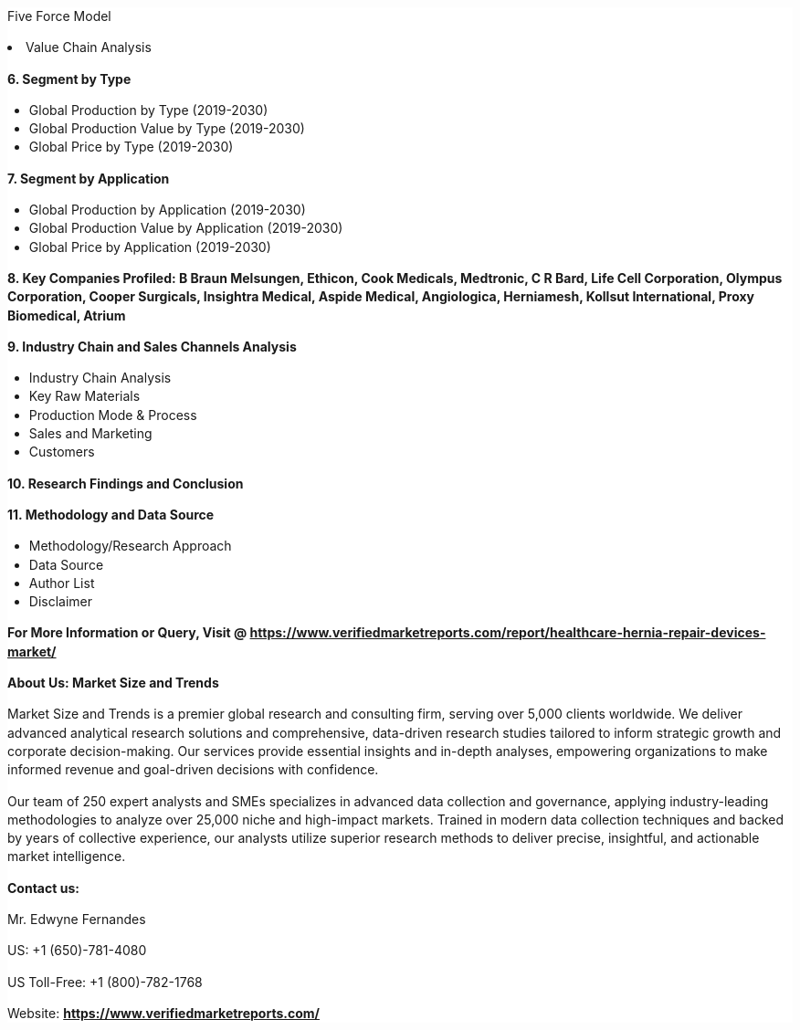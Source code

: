 Five Force Model</li><li>Value Chain Analysis&nbsp;</li></ul><p><strong>6. Segment by Type</strong></p><ul><li>Global Production by Type (2019-2030)</li><li>Global Production Value by Type (2019-2030)</li><li>Global Price by Type (2019-2030)</li></ul><p><strong>7. Segment by Application</strong></p><ul><li>Global Production by Application (2019-2030)</li><li>Global Production Value by Application (2019-2030)</li><li>Global Price by Application (2019-2030)</li></ul><p><strong>8. Key Companies Profiled: B Braun Melsungen, Ethicon, Cook Medicals, Medtronic, C R Bard, Life Cell Corporation, Olympus Corporation, Cooper Surgicals, Insightra Medical, Aspide Medical, Angiologica, Herniamesh, Kollsut International, Proxy Biomedical, Atrium</strong></p><p><strong>9. Industry Chain and Sales Channels Analysis</strong></p><ul><li>Industry Chain Analysis</li><li>Key Raw Materials</li><li>Production Mode &amp; Process</li><li>Sales and Marketing</li><li>Customers</li></ul><p><strong>10. Research Findings and Conclusion</strong></p><p><strong>11. Methodology and Data Source</strong></p><ul><li>Methodology/Research Approach</li><li>Data Source</li><li>Author List</li><li>Disclaimer</li></ul></p><p><strong>For More Information or Query, Visit @ <a href="https://www.verifiedmarketreports.com/report/healthcare-hernia-repair-devices-market/">https://www.verifiedmarketreports.com/report/healthcare-hernia-repair-devices-market/</a></strong></p><p><strong>About Us: Market Size and Trends</strong></p><p>Market Size and Trends is a premier global research and consulting firm, serving over 5,000 clients worldwide. We deliver advanced analytical research solutions and comprehensive, data-driven research studies tailored to inform strategic growth and corporate decision-making. Our services provide essential insights and in-depth analyses, empowering organizations to make informed revenue and goal-driven decisions with confidence.</p><p>Our team of 250 expert analysts and SMEs specializes in advanced data collection and governance, applying industry-leading methodologies to analyze over 25,000 niche and high-impact markets. Trained in modern data collection techniques and backed by years of collective experience, our analysts utilize superior research methods to deliver precise, insightful, and actionable market intelligence.</p><p><strong>Contact us:</strong></p><p>Mr. Edwyne Fernandes</p><p>US: +1 (650)-781-4080</p><p>US Toll-Free: +1 (800)-782-1768</p><p>Website: <strong><a href="https://www.verifiedmarketreports.com/">https://www.verifiedmarketreports.com/</a></strong></p>
